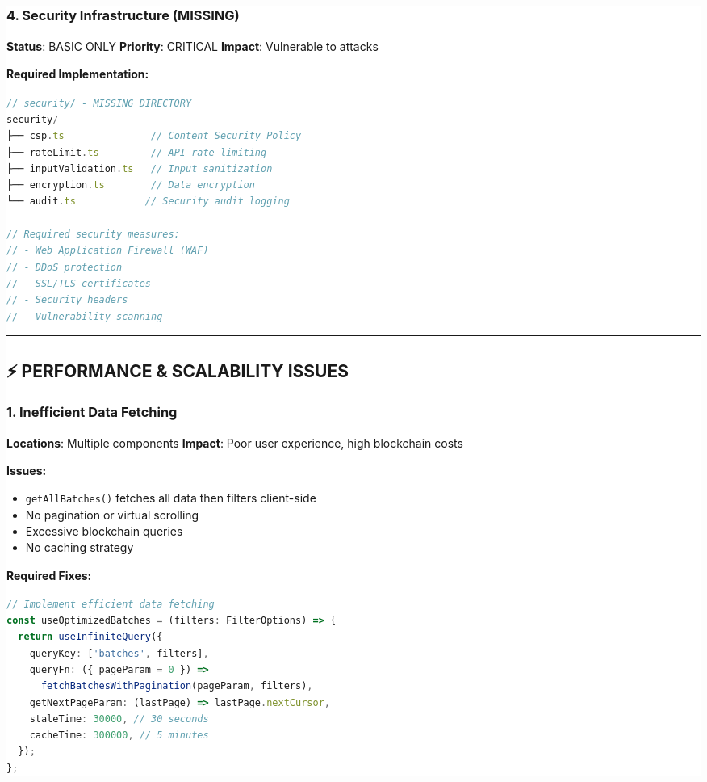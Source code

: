 ### 4. **Security Infrastructure (MISSING)**
**Status**: BASIC ONLY
**Priority**: CRITICAL
**Impact**: Vulnerable to attacks

**Required Implementation:**
```typescript
// security/ - MISSING DIRECTORY
security/
├── csp.ts               // Content Security Policy
├── rateLimit.ts         // API rate limiting
├── inputValidation.ts   // Input sanitization
├── encryption.ts        // Data encryption
└── audit.ts            // Security audit logging

// Required security measures:
// - Web Application Firewall (WAF)
// - DDoS protection
// - SSL/TLS certificates
// - Security headers
// - Vulnerability scanning
```

---

## ⚡ PERFORMANCE & SCALABILITY ISSUES

### 1. **Inefficient Data Fetching**
**Locations**: Multiple components
**Impact**: Poor user experience, high blockchain costs

**Issues:**
- `getAllBatches()` fetches all data then filters client-side
- No pagination or virtual scrolling
- Excessive blockchain queries
- No caching strategy

**Required Fixes:**
```typescript
// Implement efficient data fetching
const useOptimizedBatches = (filters: FilterOptions) => {
  return useInfiniteQuery({
    queryKey: ['batches', filters],
    queryFn: ({ pageParam = 0 }) => 
      fetchBatchesWithPagination(pageParam, filters),
    getNextPageParam: (lastPage) => lastPage.nextCursor,
    staleTime: 30000, // 30 seconds
    cacheTime: 300000, // 5 minutes
  });
};
```
